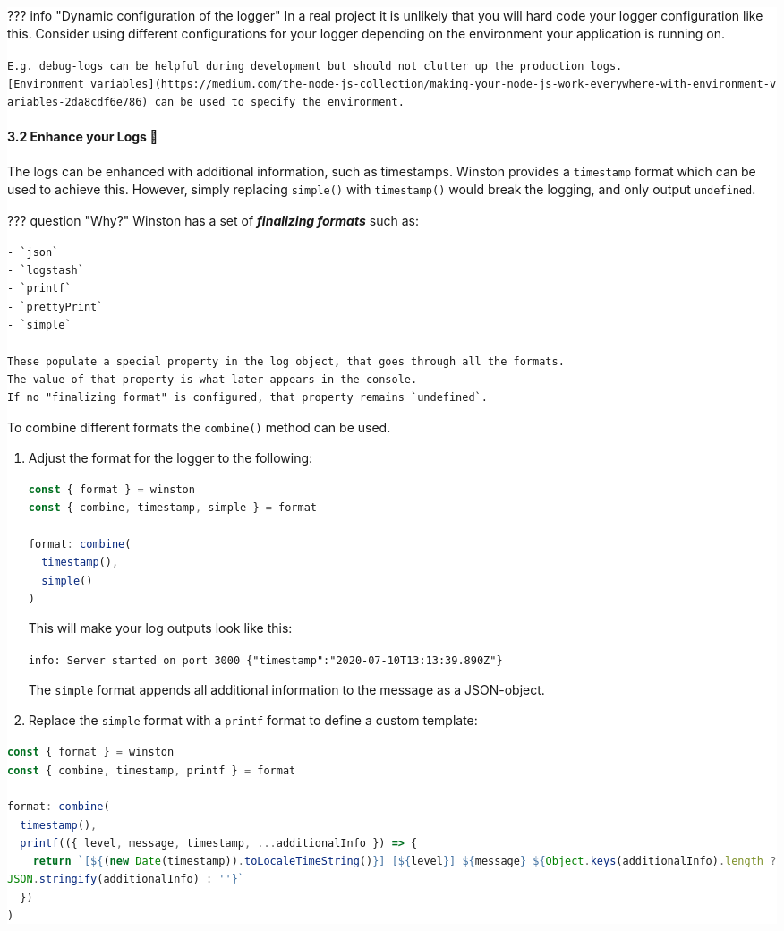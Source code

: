 ??? info "Dynamic configuration of the logger"
    In a real project it is unlikely that you will hard code your logger configuration like this.
    Consider using different configurations for your logger depending on the environment your application is running on.

    E.g. debug-logs can be helpful during development but should not clutter up the production logs.
    [Environment variables](https://medium.com/the-node-js-collection/making-your-node-js-work-everywhere-with-environment-variables-2da8cdf6e786) can be used to specify the environment.

#### 3.2 Enhance your Logs 📑

The logs can be enhanced with additional information, such as timestamps.
Winston provides a `timestamp` format which can be used to achieve this.
However, simply replacing `simple()` with `timestamp()` would break the logging, and only output `undefined`.

??? question "Why?"
    Winston has a set of ***finalizing formats*** such as:

    - `json`
    - `logstash`
    - `printf`
    - `prettyPrint`
    - `simple`

    These populate a special property in the log object, that goes through all the formats.
    The value of that property is what later appears in the console.
    If no "finalizing format" is configured, that property remains `undefined`.

To combine different formats the `combine()` method can be used.

1. Adjust the format for the logger to the following:

    ```javascript
    const { format } = winston
    const { combine, timestamp, simple } = format

    format: combine(
      timestamp(),
      simple()
    )
    ```

    This will make your log outputs look like this:

    ```shell
    info: Server started on port 3000 {"timestamp":"2020-07-10T13:13:39.890Z"}
    ```

    The `simple` format appends all additional information to the message as a JSON-object.

1. Replace the `simple` format with a `printf` format to define a custom template:

```javascript
const { format } = winston
const { combine, timestamp, printf } = format

format: combine(
  timestamp(),
  printf(({ level, message, timestamp, ...additionalInfo }) => {
    return `[${(new Date(timestamp)).toLocaleTimeString()}] [${level}] ${message} ${Object.keys(additionalInfo).length ? JSON.stringify(additionalInfo) : ''}`
  })
)
```
